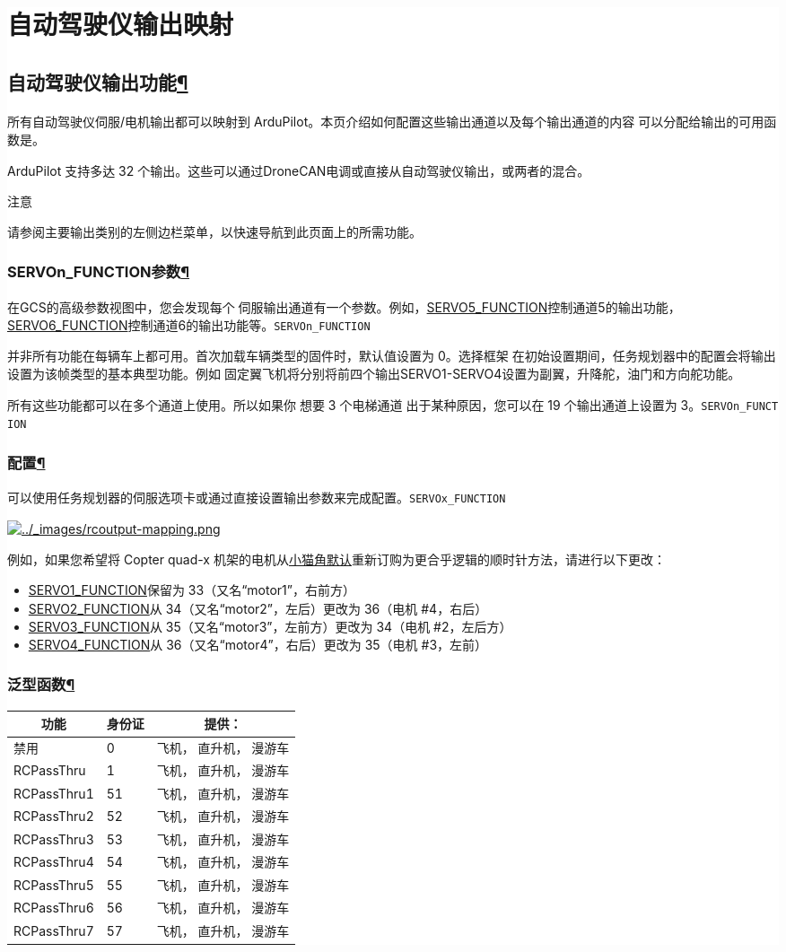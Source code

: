 # 自动驾驶仪输出映射

## 自动驾驶仪输出功能[¶](https://ardupilot.org/copter/docs/common-rcoutput-mapping.html#autopilot-output-functions)

所有自动驾驶仪伺服/电机输出都可以映射到 ArduPilot。本页介绍如何配置这些输出通道以及每个输出通道的内容 可以分配给输出的可用函数是。

ArduPilot 支持多达 32 个输出。这些可以通过DroneCAN电调或直接从自动驾驶仪输出，或两者的混合。

注意

请参阅主要输出类别的左侧边栏菜单，以快速导航到此页面上的所需功能。

### SERVOn\_FUNCTION参数[¶](https://ardupilot.org/copter/docs/common-rcoutput-mapping.html#the-servon-function-parameters)

在GCS的高级参数视图中，您会发现每个 伺服输出通道有一个参数。例如，[SERVO5\_FUNCTION](https://ardupilot.org/copter/docs/parameters.html#servo5-function)控制通道5的输出功能，[SERVO6\_FUNCTION](https://ardupilot.org/copter/docs/parameters.html#servo6-function)控制通道6的输出功能等。`SERVOn_FUNCTION`

并非所有功能在每辆车上都可用。首次加载车辆类型的固件时，默认值设置为 0。选择框架 在初始设置期间，任务规划器中的配置会将输出设置为该帧类型的基本典型功能。例如 固定翼飞机将分别将前四个输出SERVO1-SERVO4设置为副翼，升降舵，油门和方向舵功能。

所有这些功能都可以在多个通道上使用。所以如果你 想要 3 个电梯通道 出于某种原因，您可以在 19 个输出通道上设置为 3。`SERVOn_FUNCTION`

### 配置[¶](https://ardupilot.org/copter/docs/common-rcoutput-mapping.html#configuration)

可以使用任务规划器的伺服选项卡或通过直接设置输出参数来完成配置。`SERVOx_FUNCTION`

[![../\_images/rcoutput-mapping.png](https://ardupilot.org/copter/\_images/rcoutput-mapping.png)](https://ardupilot.org/copter/\_images/rcoutput-mapping.png)

例如，如果您希望将 Copter quad-x 机架的电机从[小猫角默认](https://ardupilot.org/copter/docs/connect-escs-and-motors.html#connect-escs-and-motors)重新订购为更合乎逻辑的顺时针方法，请进行以下更改：

* [SERVO1\_FUNCTION](https://ardupilot.org/copter/docs/parameters.html#servo1-function)保留为 33（又名“motor1”，右前方）
* [SERVO2\_FUNCTION](https://ardupilot.org/copter/docs/parameters.html#servo2-function)从 34（又名“motor2”，左后）更改为 36（电机 #4，右后）
* [SERVO3\_FUNCTION](https://ardupilot.org/copter/docs/parameters.html#servo3-function)从 35（又名“motor3”，左前方）更改为 34（电机 #2，左后方）
* [SERVO4\_FUNCTION](https://ardupilot.org/copter/docs/parameters.html#servo4-function)从 36（又名“motor4”，右后）更改为 35（电机 #3，左前）

### 泛型函数[¶](https://ardupilot.org/copter/docs/common-rcoutput-mapping.html#generic-functions)

| 功能           | 身份证 | 提供：          |
| ------------ | --- | ------------ |
| 禁用           | 0   | 飞机， 直升机， 漫游车 |
| RCPassThru   | 1   | 飞机， 直升机， 漫游车 |
| RCPassThru1  | 51  | 飞机， 直升机， 漫游车 |
| RCPassThru2  | 52  | 飞机， 直升机， 漫游车 |
| RCPassThru3  | 53  | 飞机， 直升机， 漫游车 |
| RCPassThru4  | 54  | 飞机， 直升机， 漫游车 |
| RCPassThru5  | 55  | 飞机， 直升机， 漫游车 |
| RCPassThru6  | 56  | 飞机， 直升机， 漫游车 |
| RCPassThru7  | 57  | 飞机， 直升机， 漫游车 |